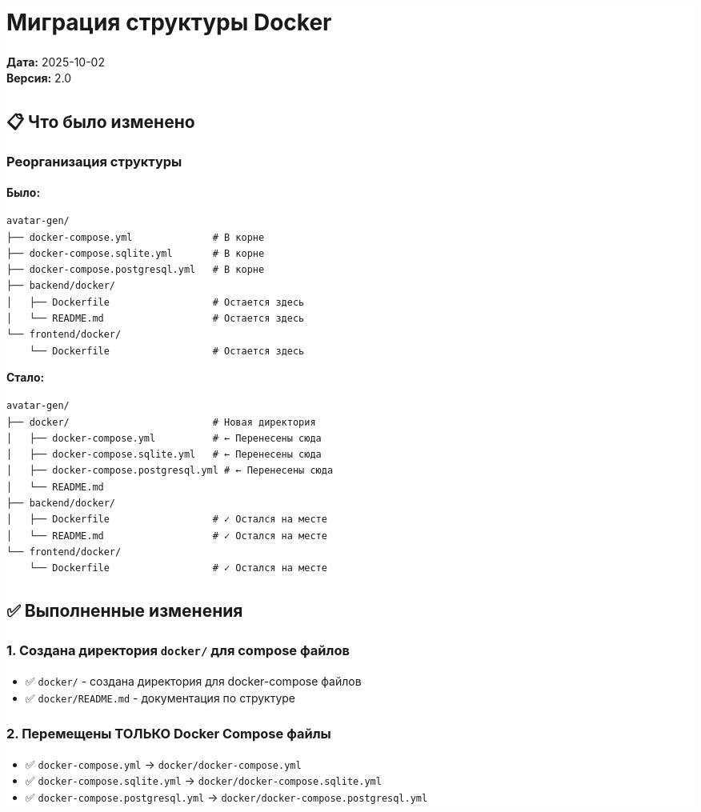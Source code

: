 # Миграция структуры Docker

**Дата:** 2025-10-02  
**Версия:** 2.0

## 📋 Что было изменено

### Реорганизация структуры

**Было:**

```
avatar-gen/
├── docker-compose.yml              # В корне
├── docker-compose.sqlite.yml       # В корне
├── docker-compose.postgresql.yml   # В корне
├── backend/docker/
│   ├── Dockerfile                  # Остается здесь
│   └── README.md                   # Остается здесь
└── frontend/docker/
    └── Dockerfile                  # Остается здесь
```

**Стало:**

```
avatar-gen/
├── docker/                         # Новая директория
│   ├── docker-compose.yml          # ← Перенесены сюда
│   ├── docker-compose.sqlite.yml   # ← Перенесены сюда
│   ├── docker-compose.postgresql.yml # ← Перенесены сюда
│   └── README.md
├── backend/docker/
│   ├── Dockerfile                  # ✓ Остался на месте
│   └── README.md                   # ✓ Остался на месте
└── frontend/docker/
    └── Dockerfile                  # ✓ Остался на месте
```

## ✅ Выполненные изменения

### 1. Создана директория `docker/` для compose файлов

- ✅ `docker/` - создана директория для docker-compose файлов
- ✅ `docker/README.md` - документация по структуре

### 2. Перемещены ТОЛЬКО Docker Compose файлы

- ✅ `docker-compose.yml` → `docker/docker-compose.yml`
- ✅ `docker-compose.sqlite.yml` → `docker/docker-compose.sqlite.yml`
- ✅ `docker-compose.postgresql.yml` → `docker/docker-compose.postgresql.yml`
